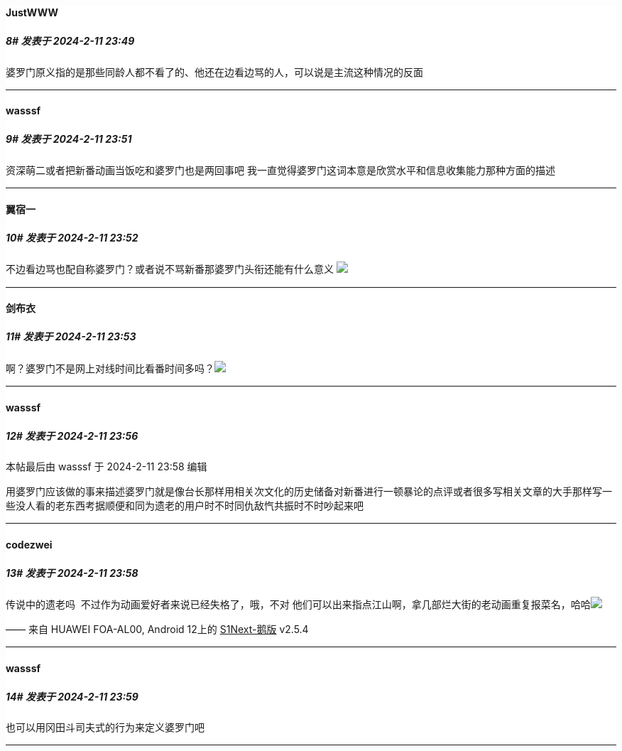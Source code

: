 ####  JustWWW  
##### 8#       发表于 2024-2-11 23:49

婆罗门原义指的是那些同龄人都不看了的、他还在边看边骂的人，可以说是主流这种情况的反面

*****

####  wasssf  
##### 9#       发表于 2024-2-11 23:51

资深萌二或者把新番动画当饭吃和婆罗门也是两回事吧 我一直觉得婆罗门这词本意是欣赏水平和信息收集能力那种方面的描述

*****

####  翼宿一  
##### 10#       发表于 2024-2-11 23:52

不边看边骂也配自称婆罗门？或者说不骂新番那婆罗门头衔还能有什么意义 <img src="https://static.saraba1st.com/image/smiley/face2017/130.png" referrerpolicy="no-referrer">

*****

####  剑布衣  
##### 11#       发表于 2024-2-11 23:53

啊？婆罗门不是网上对线时间比看番时间多吗？<img src="https://static.saraba1st.com/image/smiley/face2017/013.png" referrerpolicy="no-referrer">

*****

####  wasssf  
##### 12#       发表于 2024-2-11 23:56

 本帖最后由 wasssf 于 2024-2-11 23:58 编辑 

用婆罗门应该做的事来描述婆罗门就是像台长那样用相关次文化的历史储备对新番进行一顿暴论的点评或者很多写相关文章的大手那样写一些没人看的老东西考据顺便和同为遗老的用户时不时同仇敌忾共振时不时吵起来吧

*****

####  codezwei  
##### 13#       发表于 2024-2-11 23:58

传说中的遗老吗  不过作为动画爱好者来说已经失格了，哦，不对 他们可以出来指点江山啊，拿几部烂大街的老动画重复报菜名，哈哈<img src="https://static.saraba1st.com/image/smiley/face2017/037.png" referrerpolicy="no-referrer">

—— 来自 HUAWEI FOA-AL00, Android 12上的 [S1Next-鹅版](https://github.com/ykrank/S1-Next/releases) v2.5.4

*****

####  wasssf  
##### 14#       发表于 2024-2-11 23:59

也可以用冈田斗司夫式的行为来定义婆罗门吧

*****
